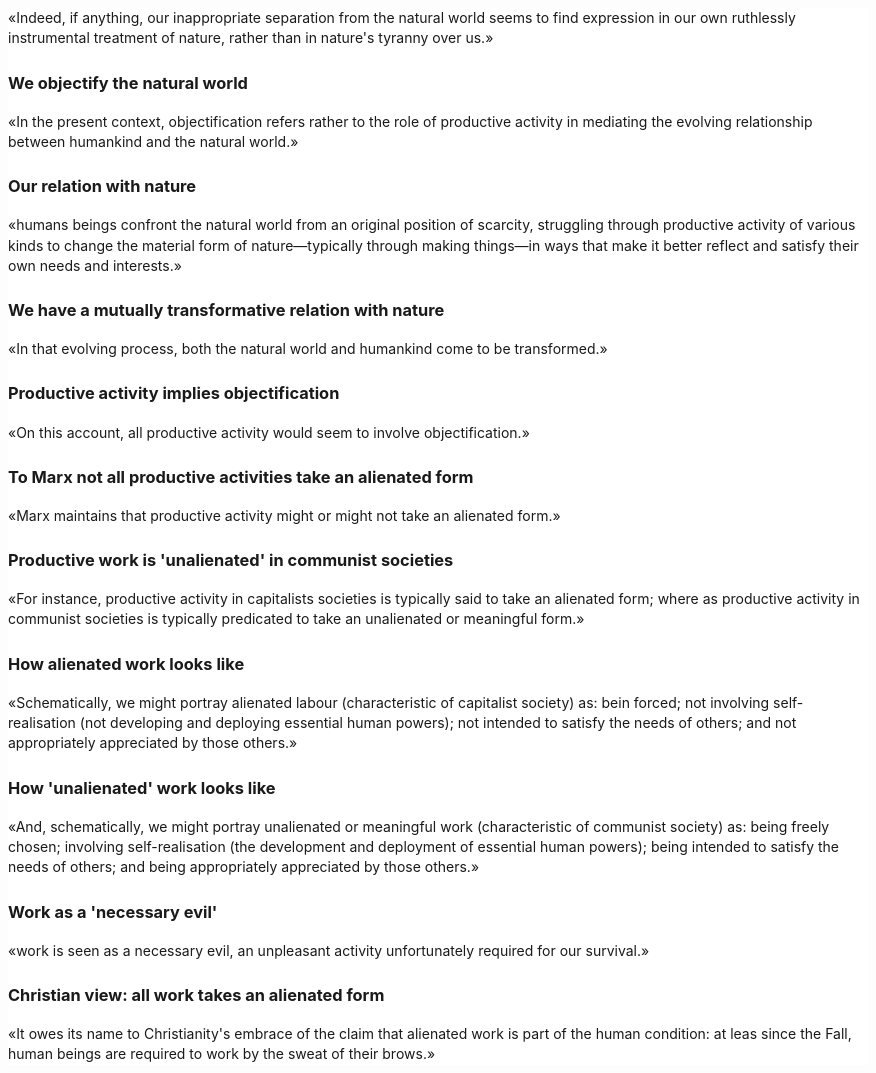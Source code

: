 «Indeed, if anything, our inappropriate separation from the natural world seems to find expression in our own ruthlessly instrumental treatment of nature, rather than in nature's tyranny over us.»

### We objectify the natural world

«In the present context, objectification refers rather to the role of productive activity in mediating the evolving relationship between humankind and the natural world.»

### Our relation with nature

«humans beings confront the natural world from an original position of scarcity, struggling through productive activity of various kinds to change the material form of nature—typically through making things—in ways that make it better reflect and satisfy their own needs and interests.»

### We have a mutually transformative relation with nature

«In that evolving process, both the natural world and humankind come to be transformed.»

### Productive activity implies objectification

«On this account, all productive activity would seem to involve objectification.»

### To Marx not all productive activities take an alienated form

«Marx maintains that productive activity might or might not take an alienated form.»

### Productive work is 'unalienated' in communist societies

«For instance, productive activity in capitalists societies is typically said to take an alienated form; where as productive activity in communist societies is typically predicated to take an unalienated or meaningful form.»

### How alienated work looks like

«Schematically, we might portray alienated labour (characteristic of capitalist society) as: bein forced; not involving self-realisation (not developing and deploying essential human powers); not intended to satisfy the needs of others; and not appropriately appreciated by those others.»

### How 'unalienated' work looks like

«And, schematically, we might portray unalienated or meaningful work (characteristic of communist society) as: being freely chosen; involving self-realisation (the development and deployment of essential human powers); being intended to satisfy the needs of others; and being appropriately appreciated by those others.»

### Work as a 'necessary evil'

«work is seen as a necessary evil, an unpleasant activity unfortunately required for our survival.»

### Christian view: all work takes an alienated form

«It owes its name to Christianity's embrace of the claim that alienated work is part of the human condition: at leas since the Fall, human beings are required to work by the sweat of their brows.»
